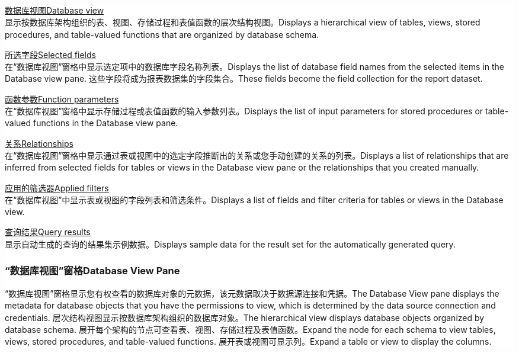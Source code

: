  [<span data-ttu-id="ce4f0-125">数据库视图</span><span class="sxs-lookup"><span data-stu-id="ce4f0-125">Database view</span></span>](#DatabaseView)  
 <span data-ttu-id="ce4f0-126">显示按数据库架构组织的表、视图、存储过程和表值函数的层次结构视图。</span><span class="sxs-lookup"><span data-stu-id="ce4f0-126">Displays a hierarchical view of tables, views, stored procedures, and table-valued functions that are organized by database schema.</span></span>  
  
 [<span data-ttu-id="ce4f0-127">所选字段</span><span class="sxs-lookup"><span data-stu-id="ce4f0-127">Selected fields</span></span>](#SelectedFields)  
 <span data-ttu-id="ce4f0-128">在“数据库视图”窗格中显示选定项中的数据库字段名称列表。</span><span class="sxs-lookup"><span data-stu-id="ce4f0-128">Displays the list of database field names from the selected items in the Database view pane.</span></span> <span data-ttu-id="ce4f0-129">这些字段将成为报表数据集的字段集合。</span><span class="sxs-lookup"><span data-stu-id="ce4f0-129">These fields become the field collection for the report dataset.</span></span>  
  
 [<span data-ttu-id="ce4f0-130">函数参数</span><span class="sxs-lookup"><span data-stu-id="ce4f0-130">Function parameters</span></span>](#FunctionParameters)  
 <span data-ttu-id="ce4f0-131">在“数据库视图”窗格中显示存储过程或表值函数的输入参数列表。</span><span class="sxs-lookup"><span data-stu-id="ce4f0-131">Displays the list of input parameters for stored procedures or table-valued functions in the Database view pane.</span></span>  
  
 [<span data-ttu-id="ce4f0-132">关系</span><span class="sxs-lookup"><span data-stu-id="ce4f0-132">Relationships</span></span>](#Relationships)  
 <span data-ttu-id="ce4f0-133">在“数据库视图”窗格中显示通过表或视图中的选定字段推断出的关系或您手动创建的关系的列表。</span><span class="sxs-lookup"><span data-stu-id="ce4f0-133">Displays a list of relationships that are inferred from selected fields for tables or views in the Database view pane or the relationships that you created manually.</span></span>  
  
 [<span data-ttu-id="ce4f0-134">应用的筛选器</span><span class="sxs-lookup"><span data-stu-id="ce4f0-134">Applied filters</span></span>](#AppliedFilters)  
 <span data-ttu-id="ce4f0-135">在“数据库视图”中显示表或视图的字段列表和筛选条件。</span><span class="sxs-lookup"><span data-stu-id="ce4f0-135">Displays a list of fields and filter criteria for tables or views in the Database view.</span></span>  
  
 [<span data-ttu-id="ce4f0-136">查询结果</span><span class="sxs-lookup"><span data-stu-id="ce4f0-136">Query results</span></span>](#QueryResults)  
 <span data-ttu-id="ce4f0-137">显示自动生成的查询的结果集示例数据。</span><span class="sxs-lookup"><span data-stu-id="ce4f0-137">Displays sample data for the result set for the automatically generated query.</span></span>  
  
###  <a name="database-view-pane"></a><a name="DatabaseView"></a> <span data-ttu-id="ce4f0-138">“数据库视图”窗格</span><span class="sxs-lookup"><span data-stu-id="ce4f0-138">Database View Pane</span></span>  
 <span data-ttu-id="ce4f0-139">“数据库视图”窗格显示您有权查看的数据库对象的元数据，该元数据取决于数据源连接和凭据。</span><span class="sxs-lookup"><span data-stu-id="ce4f0-139">The Database View pane displays the metadata for database objects that you have the permissions to view, which is determined by the data source connection and credentials.</span></span> <span data-ttu-id="ce4f0-140">层次结构视图显示按数据库架构组织的数据库对象。</span><span class="sxs-lookup"><span data-stu-id="ce4f0-140">The hierarchical view displays database objects organized by database schema.</span></span> <span data-ttu-id="ce4f0-141">展开每个架构的节点可查看表、视图、存储过程及表值函数。</span><span class="sxs-lookup"><span data-stu-id="ce4f0-141">Expand the node for each schema to view tables, views, stored procedures, and table-valued functions.</span></span> <span data-ttu-id="ce4f0-142">展开表或视图可显示列。</span><span class="sxs-lookup"><span data-stu-id="ce4f0-142">Expand a table or view to display the columns.</span></span>  
  